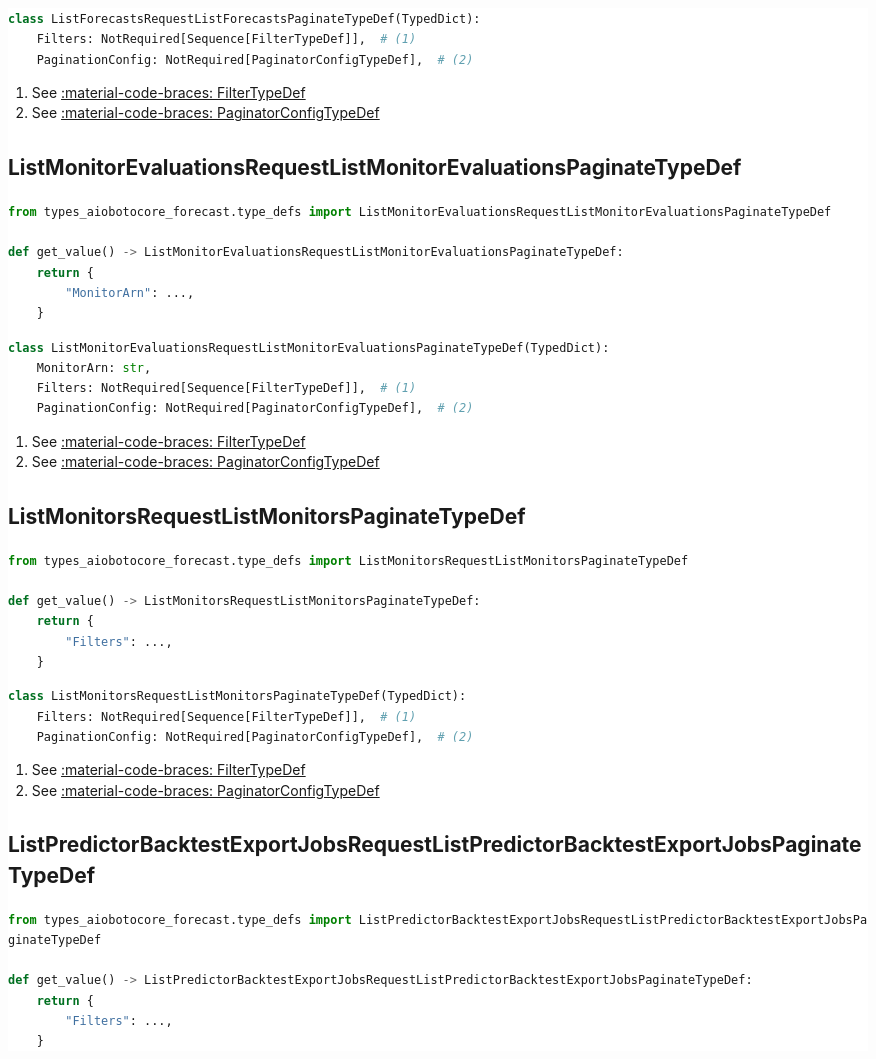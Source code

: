 ```python title="Definition"
class ListForecastsRequestListForecastsPaginateTypeDef(TypedDict):
    Filters: NotRequired[Sequence[FilterTypeDef]],  # (1)
    PaginationConfig: NotRequired[PaginatorConfigTypeDef],  # (2)
```

1. See [:material-code-braces: FilterTypeDef](./type_defs.md#filtertypedef) 
2. See [:material-code-braces: PaginatorConfigTypeDef](./type_defs.md#paginatorconfigtypedef) 
## ListMonitorEvaluationsRequestListMonitorEvaluationsPaginateTypeDef

```python title="Usage Example"
from types_aiobotocore_forecast.type_defs import ListMonitorEvaluationsRequestListMonitorEvaluationsPaginateTypeDef

def get_value() -> ListMonitorEvaluationsRequestListMonitorEvaluationsPaginateTypeDef:
    return {
        "MonitorArn": ...,
    }
```

```python title="Definition"
class ListMonitorEvaluationsRequestListMonitorEvaluationsPaginateTypeDef(TypedDict):
    MonitorArn: str,
    Filters: NotRequired[Sequence[FilterTypeDef]],  # (1)
    PaginationConfig: NotRequired[PaginatorConfigTypeDef],  # (2)
```

1. See [:material-code-braces: FilterTypeDef](./type_defs.md#filtertypedef) 
2. See [:material-code-braces: PaginatorConfigTypeDef](./type_defs.md#paginatorconfigtypedef) 
## ListMonitorsRequestListMonitorsPaginateTypeDef

```python title="Usage Example"
from types_aiobotocore_forecast.type_defs import ListMonitorsRequestListMonitorsPaginateTypeDef

def get_value() -> ListMonitorsRequestListMonitorsPaginateTypeDef:
    return {
        "Filters": ...,
    }
```

```python title="Definition"
class ListMonitorsRequestListMonitorsPaginateTypeDef(TypedDict):
    Filters: NotRequired[Sequence[FilterTypeDef]],  # (1)
    PaginationConfig: NotRequired[PaginatorConfigTypeDef],  # (2)
```

1. See [:material-code-braces: FilterTypeDef](./type_defs.md#filtertypedef) 
2. See [:material-code-braces: PaginatorConfigTypeDef](./type_defs.md#paginatorconfigtypedef) 
## ListPredictorBacktestExportJobsRequestListPredictorBacktestExportJobsPaginateTypeDef

```python title="Usage Example"
from types_aiobotocore_forecast.type_defs import ListPredictorBacktestExportJobsRequestListPredictorBacktestExportJobsPaginateTypeDef

def get_value() -> ListPredictorBacktestExportJobsRequestListPredictorBacktestExportJobsPaginateTypeDef:
    return {
        "Filters": ...,
    }
```

